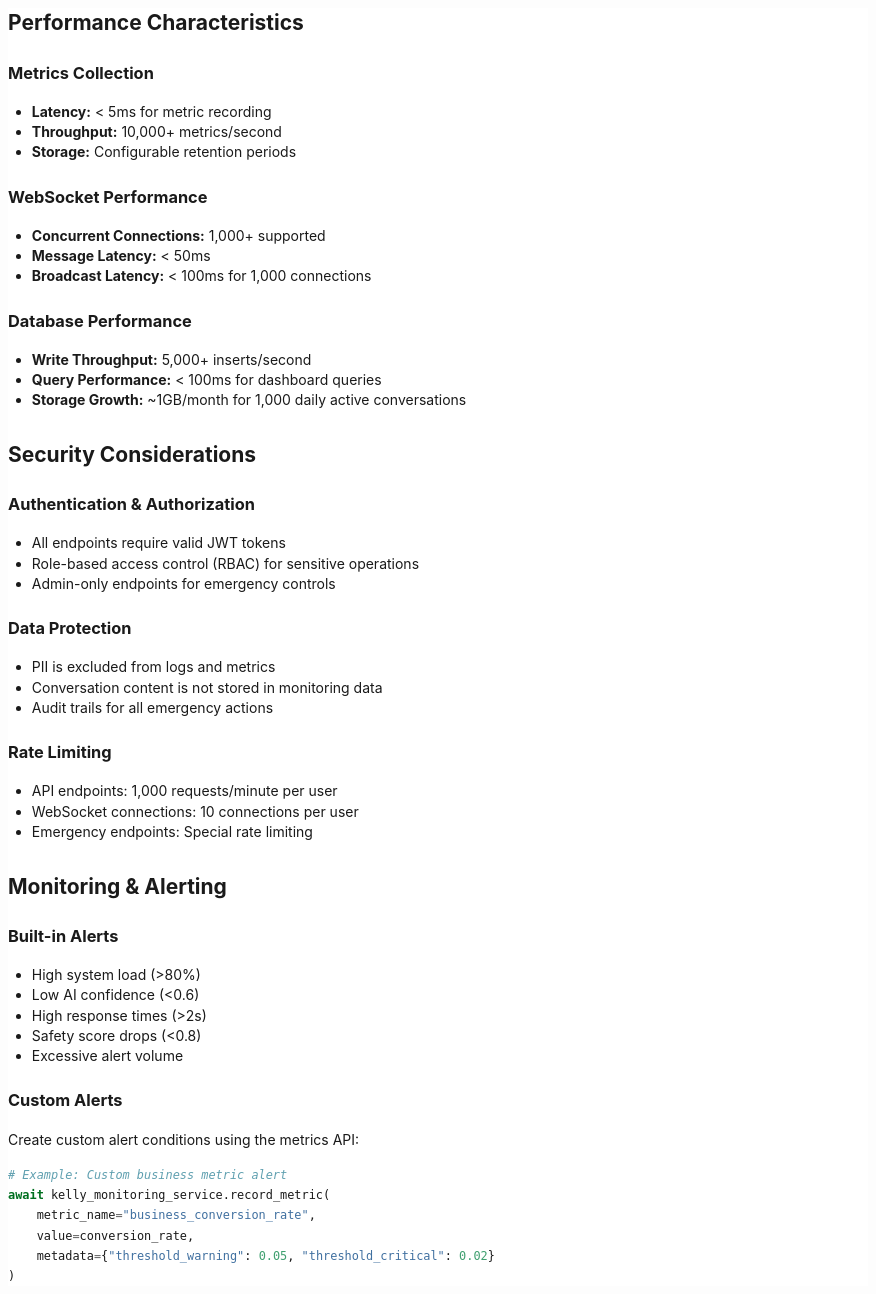 ## Performance Characteristics

### Metrics Collection
- **Latency:** < 5ms for metric recording
- **Throughput:** 10,000+ metrics/second
- **Storage:** Configurable retention periods

### WebSocket Performance
- **Concurrent Connections:** 1,000+ supported
- **Message Latency:** < 50ms
- **Broadcast Latency:** < 100ms for 1,000 connections

### Database Performance
- **Write Throughput:** 5,000+ inserts/second
- **Query Performance:** < 100ms for dashboard queries
- **Storage Growth:** ~1GB/month for 1,000 daily active conversations

## Security Considerations

### Authentication & Authorization
- All endpoints require valid JWT tokens
- Role-based access control (RBAC) for sensitive operations
- Admin-only endpoints for emergency controls

### Data Protection
- PII is excluded from logs and metrics
- Conversation content is not stored in monitoring data
- Audit trails for all emergency actions

### Rate Limiting
- API endpoints: 1,000 requests/minute per user
- WebSocket connections: 10 connections per user
- Emergency endpoints: Special rate limiting

## Monitoring & Alerting

### Built-in Alerts
- High system load (>80%)
- Low AI confidence (<0.6)
- High response times (>2s)
- Safety score drops (<0.8)
- Excessive alert volume

### Custom Alerts
Create custom alert conditions using the metrics API:

```python
# Example: Custom business metric alert
await kelly_monitoring_service.record_metric(
    metric_name="business_conversion_rate",
    value=conversion_rate,
    metadata={"threshold_warning": 0.05, "threshold_critical": 0.02}
)
```
